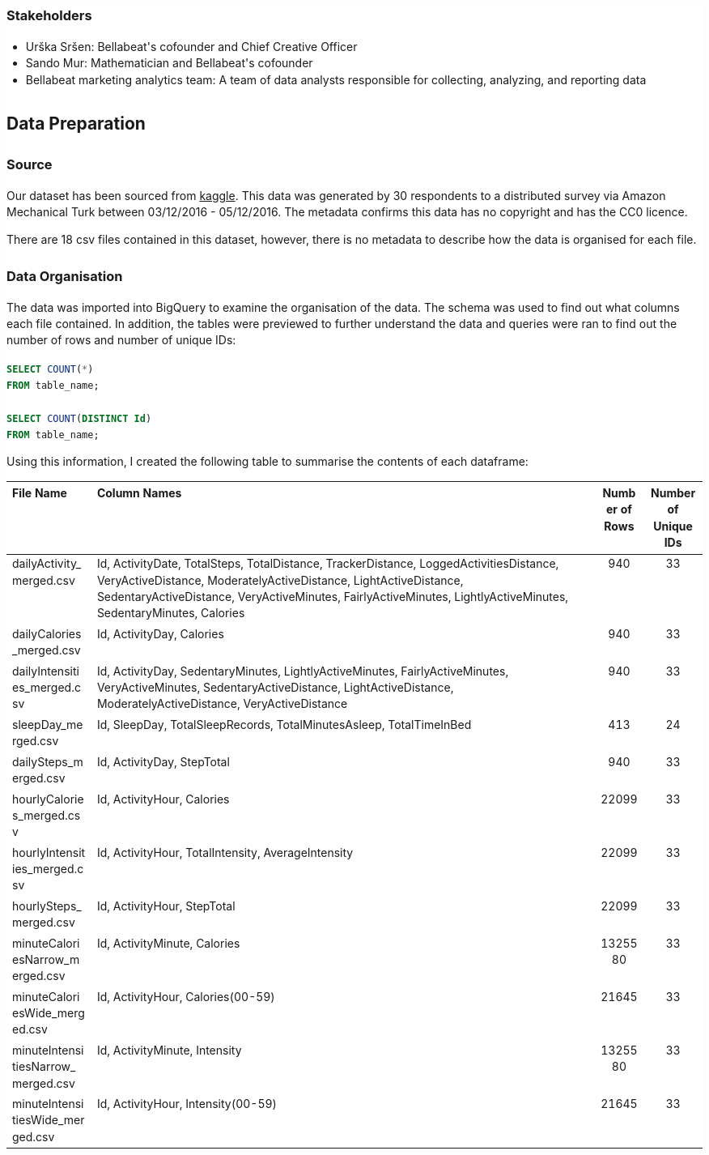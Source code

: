 ### Stakeholders

-   Urška Sršen: Bellabeat's cofounder and Chief Creative Officer
-   Sando Mur: Mathematician and Bellabeat's cofounder
-   Bellabeat marketing analytics team: A team of data analysts responsible for collecting, analyzing, and reporting data

## Data Preparation

### Source

Our dataset has been sourced from [kaggle](https://www.kaggle.com/datasets/arashnic/fitbit). This data was generated by 30 respondents to a distributed survey via Amazon Mechanical Turk between 03/12/2016 - 05/12/2016. The metadata confirms this data has no copyright and has the CC0 licence.

There are 18 csv files contained in this dataset, however, there is no metadata to describe how the data is organised for each file.

### Data Organisation

The data was imported into BigQuery to examine the organisation of the data. The schema was used to find out what columns each file contained. In addition, the tables were previewed to further understand the data and queries were ran to find out the number of rows and number of unique IDs:


```sql
SELECT COUNT(*)
FROM table_name;

SELECT COUNT(DISTINCT Id)
FROM table_name;
```

Using this information, I created the following table to summarise the contents of each dataframe:

| File Name                          | Column Names                                                                                                                                                                                                                                                                 | Number of Rows | Number of Unique IDs |
|:----------------|:--------------------|:---------------:|:---------------:|
| dailyActivity_merged.csv           | Id, ActivityDate, TotalSteps, TotalDistance, TrackerDistance, LoggedActivitiesDistance, VeryActiveDistance, ModeratelyActiveDistance, LightActiveDistance, SedentaryActiveDistance, VeryActiveMinutes, FairlyActiveMinutes, LightlyActiveMinutes, SedentaryMinutes, Calories |      940       |          33          |
| dailyCalories_merged.csv           | Id, ActivityDay, Calories                                                                                                                                                                                                                                                    |      940       |          33          |
| dailyIntensities_merged.csv        | Id, ActivityDay, SedentaryMinutes, LightlyActiveMinutes, FairlyActiveMinutes, VeryActiveMinutes, SedentaryActiveDistance, LightActiveDistance, ModeratelyActiveDistance, VeryActiveDistance                                                                                  |      940       |          33          |
| sleepDay_merged.csv                | Id, SleepDay, TotalSleepRecords, TotalMinutesAsleep, TotalTimeInBed                                                                                                                                                                                                          |      413       |          24          |
| dailySteps_merged.csv              | Id, ActivityDay, StepTotal                                                                                                                                                                                                                                                   |      940       |          33          |
| hourlyCalories_merged.csv          | Id, ActivityHour, Calories                                                                                                                                                                                                                                                   |     22099      |          33          |
| hourlyIntensities_merged.csv       | Id, ActivityHour, TotalIntensity, AverageIntensity                                                                                                                                                                                                                           |     22099      |          33          |
| hourlySteps_merged.csv             | Id, ActivityHour, StepTotal                                                                                                                                                                                                                                                  |     22099      |          33          |
| minuteCaloriesNarrow_merged.csv    | Id, ActivityMinute, Calories                                                                                                                                                                                                                                                 |    1325580     |          33          |
| minuteCaloriesWide_merged.csv      | Id, ActivityHour, Calories(00-59)                                                                                                                                                                                                                                            |     21645      |          33          |
| minuteIntensitiesNarrow_merged.csv | Id, ActivityMinute, Intensity                                                                                                                                                                                                                                                |    1325580     |          33          |
| minuteIntensitiesWide_merged.csv   | Id, ActivityHour, Intensity(00-59)                                                                                                                                                                                                                                           |     21645      |          33          |